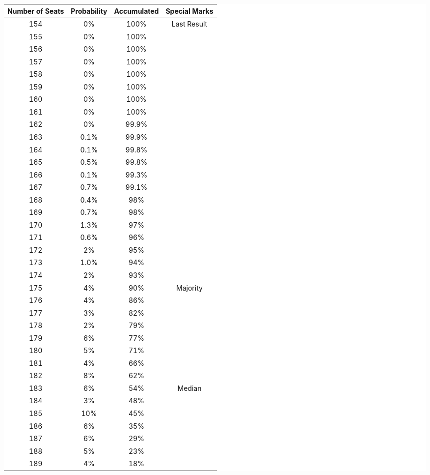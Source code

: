 | Number of Seats | Probability | Accumulated | Special Marks |
|:---------------:|:-----------:|:-----------:|:-------------:|
| 154 | 0% | 100% | Last Result |
| 155 | 0% | 100% |  |
| 156 | 0% | 100% |  |
| 157 | 0% | 100% |  |
| 158 | 0% | 100% |  |
| 159 | 0% | 100% |  |
| 160 | 0% | 100% |  |
| 161 | 0% | 100% |  |
| 162 | 0% | 99.9% |  |
| 163 | 0.1% | 99.9% |  |
| 164 | 0.1% | 99.8% |  |
| 165 | 0.5% | 99.8% |  |
| 166 | 0.1% | 99.3% |  |
| 167 | 0.7% | 99.1% |  |
| 168 | 0.4% | 98% |  |
| 169 | 0.7% | 98% |  |
| 170 | 1.3% | 97% |  |
| 171 | 0.6% | 96% |  |
| 172 | 2% | 95% |  |
| 173 | 1.0% | 94% |  |
| 174 | 2% | 93% |  |
| 175 | 4% | 90% | Majority |
| 176 | 4% | 86% |  |
| 177 | 3% | 82% |  |
| 178 | 2% | 79% |  |
| 179 | 6% | 77% |  |
| 180 | 5% | 71% |  |
| 181 | 4% | 66% |  |
| 182 | 8% | 62% |  |
| 183 | 6% | 54% | Median |
| 184 | 3% | 48% |  |
| 185 | 10% | 45% |  |
| 186 | 6% | 35% |  |
| 187 | 6% | 29% |  |
| 188 | 5% | 23% |  |
| 189 | 4% | 18% |  |